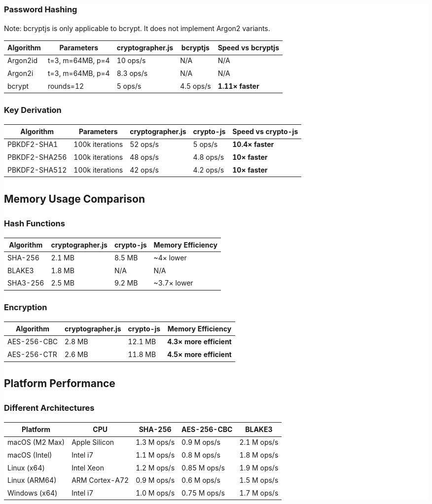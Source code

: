 ### Password Hashing

Note: bcryptjs is only applicable to bcrypt. It does not implement Argon2 variants.

| Algorithm | Parameters | cryptographer.js | bcryptjs | Speed vs bcryptjs |
|-----------|------------|------------------|----------|-------------------|
| Argon2id | t=3, m=64MB, p=4 | 10 ops/s | N/A | N/A |
| Argon2i | t=3, m=64MB, p=4 | 8.3 ops/s | N/A | N/A |
| bcrypt | rounds=12 | 5 ops/s | 4.5 ops/s | **1.11× faster** |

### Key Derivation

| Algorithm | Parameters | cryptographer.js | crypto-js | Speed vs crypto-js |
|-----------|------------|------------------|-----------|-------------------|
| PBKDF2-SHA1 | 100k iterations | 52 ops/s | 5 ops/s | **10.4× faster** |
| PBKDF2-SHA256 | 100k iterations | 48 ops/s | 4.8 ops/s | **10× faster** |
| PBKDF2-SHA512 | 100k iterations | 42 ops/s | 4.2 ops/s | **10× faster** |

## Memory Usage Comparison

### Hash Functions

| Algorithm | cryptographer.js | crypto-js | Memory Efficiency |
|-----------|------------------|-----------|-------------------|
| SHA-256 | 2.1 MB | 8.5 MB | ~4× lower |
| BLAKE3 | 1.8 MB | N/A | N/A |
| SHA3-256 | 2.5 MB | 9.2 MB | ~3.7× lower |

### Encryption

| Algorithm | cryptographer.js | crypto-js | Memory Efficiency |
|-----------|------------------|-----------|-------------------|
| AES-256-CBC | 2.8 MB | 12.1 MB | **4.3× more efficient** |
| AES-256-CTR | 2.6 MB | 11.8 MB | **4.5× more efficient** |

## Platform Performance

### Different Architectures

| Platform | CPU | SHA-256 | AES-256-CBC | BLAKE3 |
|----------|-----|---------|-------------|---------|
| macOS (M2 Max) | Apple Silicon | 1.3 M ops/s | 0.9 M ops/s | 2.1 M ops/s |
| macOS (Intel) | Intel i7 | 1.1 M ops/s | 0.8 M ops/s | 1.8 M ops/s |
| Linux (x64) | Intel Xeon | 1.2 M ops/s | 0.85 M ops/s | 1.9 M ops/s |
| Linux (ARM64) | ARM Cortex-A72 | 0.9 M ops/s | 0.6 M ops/s | 1.5 M ops/s |
| Windows (x64) | Intel i7 | 1.0 M ops/s | 0.75 M ops/s | 1.7 M ops/s |
